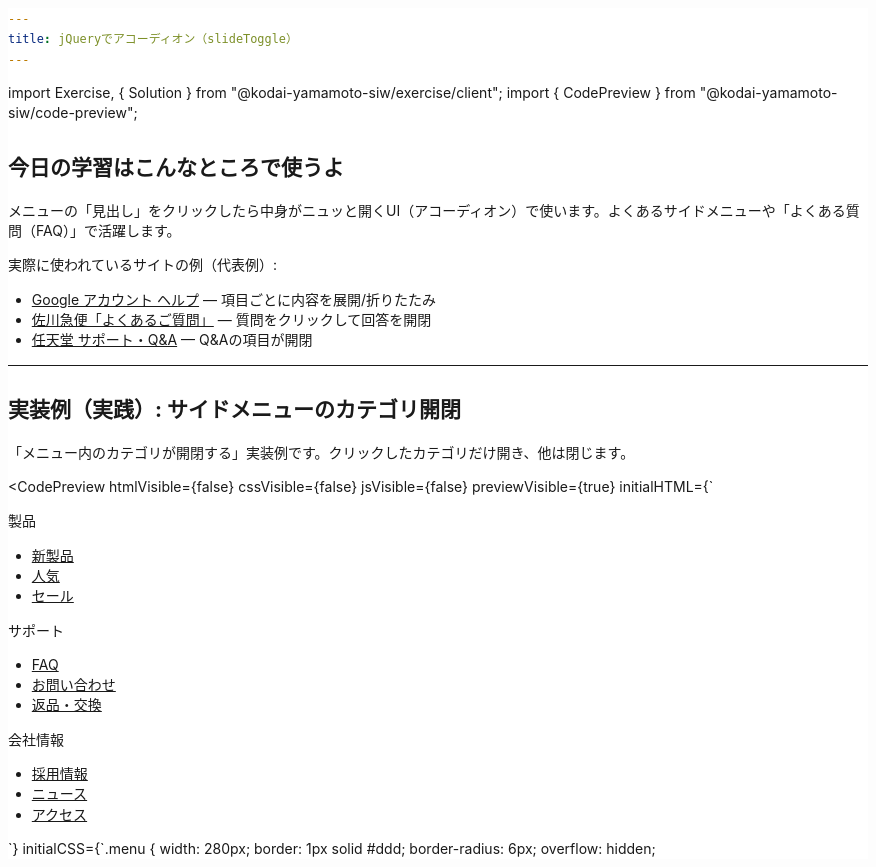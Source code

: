 ```yaml
---
title: jQueryでアコーディオン（slideToggle）
---
```


import Exercise, { Solution } from "@kodai-yamamoto-siw/exercise/client";
import { CodePreview } from "@kodai-yamamoto-siw/code-preview";

## 今日の学習はこんなところで使うよ

メニューの「見出し」をクリックしたら中身がニュッと開くUI（アコーディオン）で使います。よくあるサイドメニューや「よくある質問（FAQ）」で活躍します。

実際に使われているサイトの例（代表例）:

- [Google アカウント ヘルプ](https://support.google.com/accounts/?hl=ja) — 項目ごとに内容を展開/折りたたみ
- [佐川急便「よくあるご質問」](https://www.sagawa-exp.co.jp/bbbact/faq/) — 質問をクリックして回答を開閉
- [任天堂 サポート・Q&A](https://support-jp.nintendo.com/app/home/) — Q&Aの項目が開閉

---

## 実装例（実践）: サイドメニューのカテゴリ開閉


「メニュー内のカテゴリが開閉する」実装例です。クリックしたカテゴリだけ開き、他は閉じます。

<CodePreview
  htmlVisible={false}
  cssVisible={false}
  jsVisible={false}
  previewVisible={true}
  initialHTML={`<!-- これを head 内に入れて -->
  <script src="https://code.jquery.com/jquery-3.7.1.min.js"></script>

  
  <nav class="menu">
  <div class="item">
    <div class="title">製品</div>
    <ul class="submenu">
      <li><a href="#">新製品</a></li>
      <li><a href="#">人気</a></li>
      <li><a href="#">セール</a></li>
    </ul>
  </div>
  <div class="item">
    <div class="title">サポート</div>
    <ul class="submenu">
      <li><a href="#">FAQ</a></li>
      <li><a href="#">お問い合わせ</a></li>
      <li><a href="#">返品・交換</a></li>
    </ul>
  </div>
  <div class="item">
    <div class="title">会社情報</div>
    <ul class="submenu">
      <li><a href="#">採用情報</a></li>
      <li><a href="#">ニュース</a></li>
      <li><a href="#">アクセス</a></li>
    </ul>
  </div>
  `}
  initialCSS={`.menu {
    width: 280px;
    border: 1px solid #ddd;
    border-radius: 6px;
    overflow: hidden;